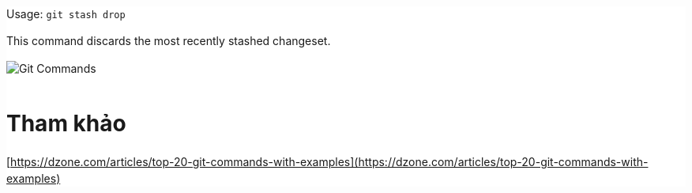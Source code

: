 Usage: `git stash drop`

This command discards the most recently stashed changeset.

![Git Commands](https://d1jnx9ba8s6j9r.cloudfront.net/blog/wp-content/uploads/2018/07/42.png)

# Tham khảo
[https://dzone.com/articles/top-20-git-commands-with-examples](https://dzone.com/articles/top-20-git-commands-with-examples)